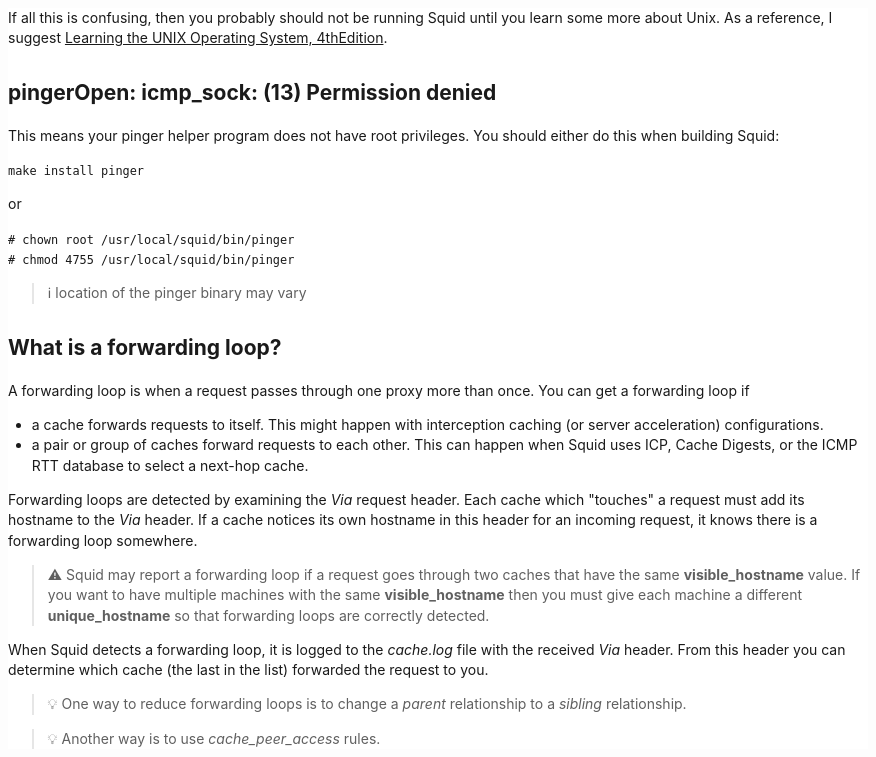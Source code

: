 If all this is confusing, then you probably should not be running Squid
until you learn some more about Unix. As a reference, I suggest
[Learning the UNIX Operating System, 4thEdition](http://www.oreilly.com/catalog/lunix4/).

## pingerOpen: icmp_sock: (13) Permission denied

This means your pinger helper program does not have root privileges.
You should either do this when building Squid:

    make install pinger

or

    # chown root /usr/local/squid/bin/pinger
    # chmod 4755 /usr/local/squid/bin/pinger

> :information_source: location of the pinger binary may vary

## What is a forwarding loop?

A forwarding loop is when a request passes through one proxy more than
once. You can get a forwarding loop if

- a cache forwards requests to itself. This might happen with
    interception caching (or server acceleration) configurations.
- a pair or group of caches forward requests to each other. This can
    happen when Squid uses ICP, Cache Digests, or the ICMP RTT database
    to select a next-hop cache.

Forwarding loops are detected by examining the *Via* request header.
Each cache which "touches" a request must add its hostname to the *Via*
header. If a cache notices its own hostname in this header for an
incoming request, it knows there is a forwarding loop somewhere.

> :warning:
    Squid may report a forwarding loop if a request goes through two
    caches that have the same **visible_hostname** value. If you want
    to have multiple machines with the same **visible_hostname** then
    you must give each machine a different **unique_hostname** so that
    forwarding loops are correctly detected.

When Squid detects a forwarding loop, it is logged to the *cache.log*
file with the received *Via* header. From this header you can determine
which cache (the last in the list) forwarded the request to you.

> :bulb:
    One way to reduce forwarding loops is to change a *parent*
    relationship to a *sibling* relationship.

> :bulb:
    Another way is to use *cache_peer_access* rules.
